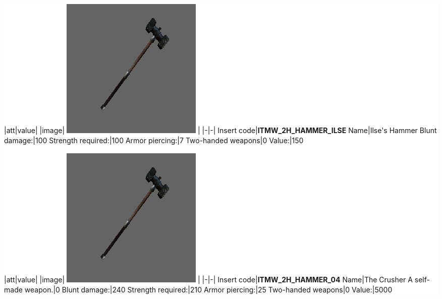 |att|value|
|image| ![ITMW_2H_HAMMER_ILSE](https://github.com/auronen/CoM-itemlist/blob/master/img/ITMW_2H_HAMMER_ILSE.png?raw=true) | 
|-|-|
Insert code|**ITMW_2H_HAMMER_ILSE**
Name|Ilse's Hammer
Blunt damage:|100
Strength required:|100
Armor piercing:|7
Two-handed weapons|0
Value:|150

|att|value|
|image| ![ITMW_2H_HAMMER_04](https://github.com/auronen/CoM-itemlist/blob/master/img/ITMW_2H_HAMMER_04.png?raw=true) | 
|-|-|
Insert code|**ITMW_2H_HAMMER_04**
Name|The Crusher
A self-made weapon.|0
Blunt damage:|240
Strength required:|210
Armor piercing:|25
Two-handed weapons|0
Value:|5000
